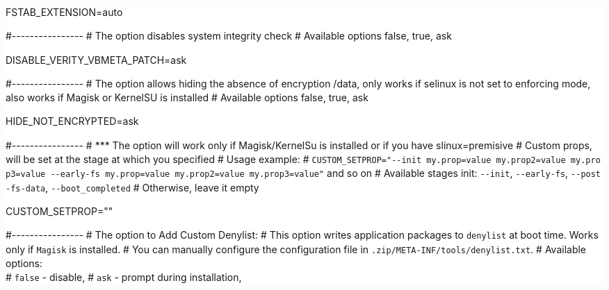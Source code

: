 FSTAB_EXTENSION=auto

#----------------
    # The option disables system integrity check
    # Available options false, true, ask

DISABLE_VERITY_VBMETA_PATCH=ask

#----------------
    # The option allows hiding the absence of encryption /data, only works if selinux is not set to enforcing mode, also works if Magisk or KernelSU is installed
    # Available options false, true, ask

HIDE_NOT_ENCRYPTED=ask

#----------------
    # *** The option will work only if Magisk/KernelSu is installed or if you have slinux=premisive
    # Custom props, will be set at the stage at which you specified
    # Usage example: 
    # `CUSTOM_SETPROP="--init my.prop=value my.prop2=value my.prop3=value --early-fs my.prop=value my.prop2=value my.prop3=value"` and so on
    # Available stages init: `--init`, `--early-fs`, `--post-fs-data`, `--boot_completed`
    # Otherwise, leave it empty

CUSTOM_SETPROP=""

#----------------
    # The option to Add Custom Denylist:
    # This option writes application packages to `denylist` at boot time. Works only if `Magisk` is installed.
    # You can manually configure the configuration file in `.zip/META-INF/tools/denylist.txt`.
    # Available options:  
    # `false` - disable, 
    # `ask` - prompt during installation,